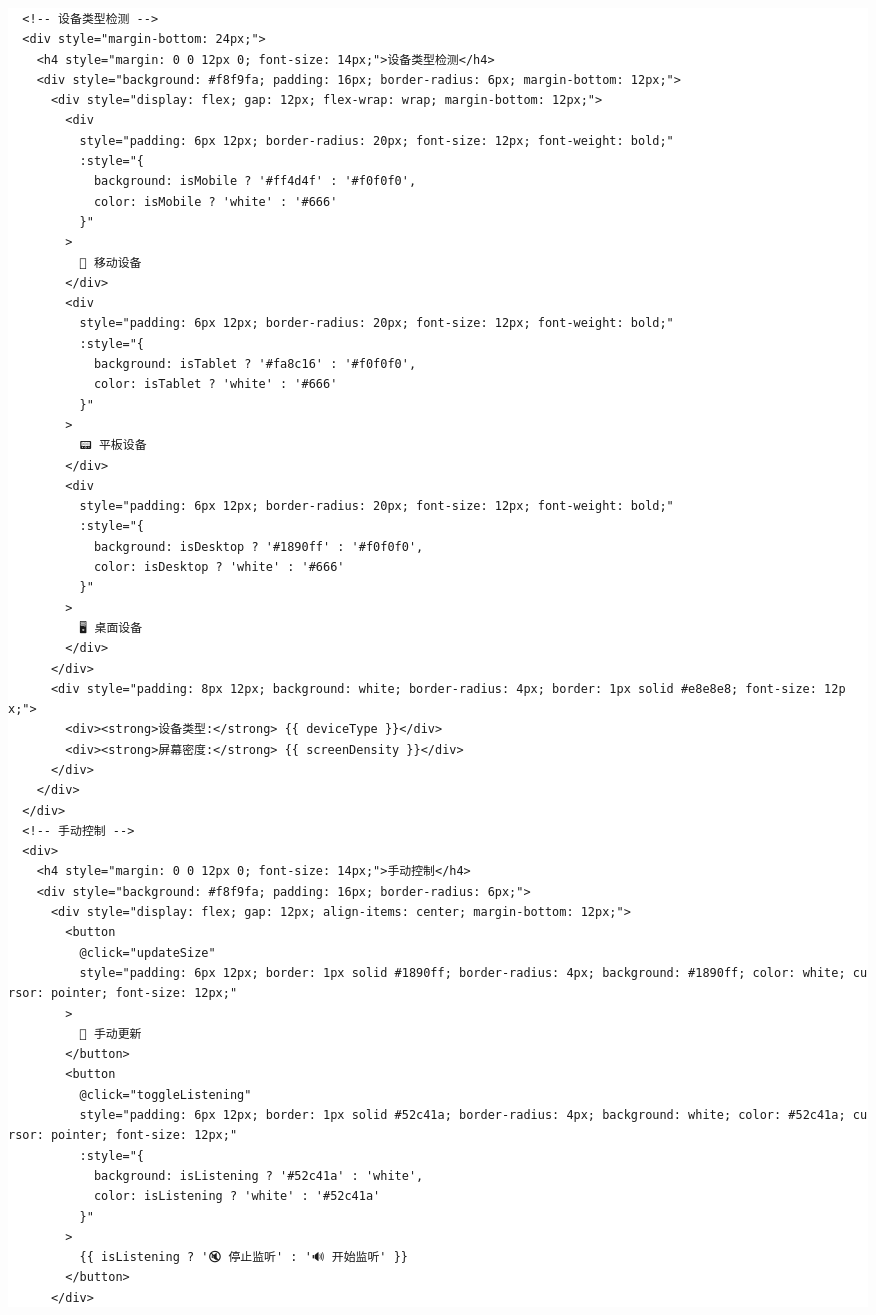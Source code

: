       <!-- 设备类型检测 -->
      <div style="margin-bottom: 24px;">
        <h4 style="margin: 0 0 12px 0; font-size: 14px;">设备类型检测</h4>
        <div style="background: #f8f9fa; padding: 16px; border-radius: 6px; margin-bottom: 12px;">
          <div style="display: flex; gap: 12px; flex-wrap: wrap; margin-bottom: 12px;">
            <div 
              style="padding: 6px 12px; border-radius: 20px; font-size: 12px; font-weight: bold;"
              :style="{
                background: isMobile ? '#ff4d4f' : '#f0f0f0',
                color: isMobile ? 'white' : '#666'
              }"
            >
              📱 移动设备
            </div>
            <div 
              style="padding: 6px 12px; border-radius: 20px; font-size: 12px; font-weight: bold;"
              :style="{
                background: isTablet ? '#fa8c16' : '#f0f0f0',
                color: isTablet ? 'white' : '#666'
              }"
            >
              📟 平板设备
            </div>
            <div 
              style="padding: 6px 12px; border-radius: 20px; font-size: 12px; font-weight: bold;"
              :style="{
                background: isDesktop ? '#1890ff' : '#f0f0f0',
                color: isDesktop ? 'white' : '#666'
              }"
            >
              🖥️ 桌面设备
            </div>
          </div>
          <div style="padding: 8px 12px; background: white; border-radius: 4px; border: 1px solid #e8e8e8; font-size: 12px;">
            <div><strong>设备类型:</strong> {{ deviceType }}</div>
            <div><strong>屏幕密度:</strong> {{ screenDensity }}</div>
          </div>
        </div>
      </div>
      <!-- 手动控制 -->
      <div>
        <h4 style="margin: 0 0 12px 0; font-size: 14px;">手动控制</h4>
        <div style="background: #f8f9fa; padding: 16px; border-radius: 6px;">
          <div style="display: flex; gap: 12px; align-items: center; margin-bottom: 12px;">
            <button 
              @click="updateSize"
              style="padding: 6px 12px; border: 1px solid #1890ff; border-radius: 4px; background: #1890ff; color: white; cursor: pointer; font-size: 12px;"
            >
              🔄 手动更新
            </button>
            <button 
              @click="toggleListening"
              style="padding: 6px 12px; border: 1px solid #52c41a; border-radius: 4px; background: white; color: #52c41a; cursor: pointer; font-size: 12px;"
              :style="{
                background: isListening ? '#52c41a' : 'white',
                color: isListening ? 'white' : '#52c41a'
              }"
            >
              {{ isListening ? '🔇 停止监听' : '🔊 开始监听' }}
            </button>
          </div>